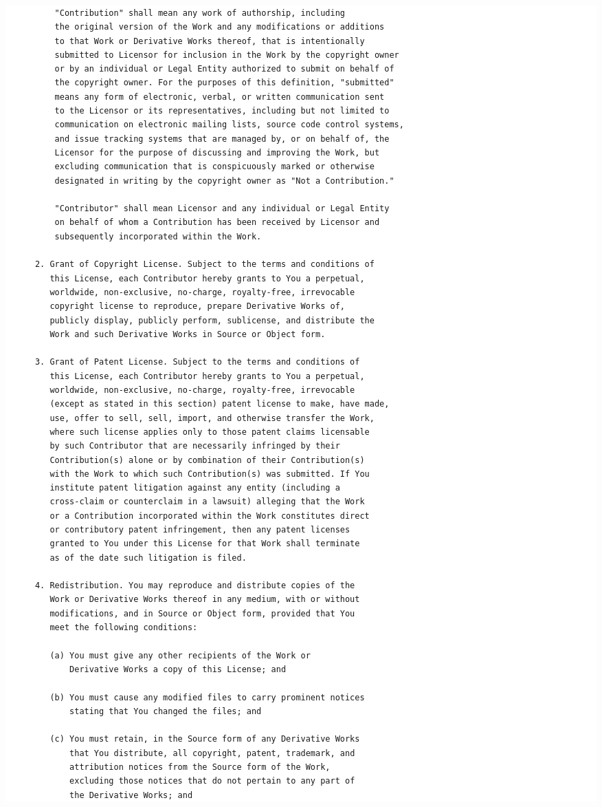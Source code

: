               "Contribution" shall mean any work of authorship, including
              the original version of the Work and any modifications or additions
              to that Work or Derivative Works thereof, that is intentionally
              submitted to Licensor for inclusion in the Work by the copyright owner
              or by an individual or Legal Entity authorized to submit on behalf of
              the copyright owner. For the purposes of this definition, "submitted"
              means any form of electronic, verbal, or written communication sent
              to the Licensor or its representatives, including but not limited to
              communication on electronic mailing lists, source code control systems,
              and issue tracking systems that are managed by, or on behalf of, the
              Licensor for the purpose of discussing and improving the Work, but
              excluding communication that is conspicuously marked or otherwise
              designated in writing by the copyright owner as "Not a Contribution."

              "Contributor" shall mean Licensor and any individual or Legal Entity
              on behalf of whom a Contribution has been received by Licensor and
              subsequently incorporated within the Work.

          2. Grant of Copyright License. Subject to the terms and conditions of
             this License, each Contributor hereby grants to You a perpetual,
             worldwide, non-exclusive, no-charge, royalty-free, irrevocable
             copyright license to reproduce, prepare Derivative Works of,
             publicly display, publicly perform, sublicense, and distribute the
             Work and such Derivative Works in Source or Object form.

          3. Grant of Patent License. Subject to the terms and conditions of
             this License, each Contributor hereby grants to You a perpetual,
             worldwide, non-exclusive, no-charge, royalty-free, irrevocable
             (except as stated in this section) patent license to make, have made,
             use, offer to sell, sell, import, and otherwise transfer the Work,
             where such license applies only to those patent claims licensable
             by such Contributor that are necessarily infringed by their
             Contribution(s) alone or by combination of their Contribution(s)
             with the Work to which such Contribution(s) was submitted. If You
             institute patent litigation against any entity (including a
             cross-claim or counterclaim in a lawsuit) alleging that the Work
             or a Contribution incorporated within the Work constitutes direct
             or contributory patent infringement, then any patent licenses
             granted to You under this License for that Work shall terminate
             as of the date such litigation is filed.

          4. Redistribution. You may reproduce and distribute copies of the
             Work or Derivative Works thereof in any medium, with or without
             modifications, and in Source or Object form, provided that You
             meet the following conditions:

             (a) You must give any other recipients of the Work or
                 Derivative Works a copy of this License; and

             (b) You must cause any modified files to carry prominent notices
                 stating that You changed the files; and

             (c) You must retain, in the Source form of any Derivative Works
                 that You distribute, all copyright, patent, trademark, and
                 attribution notices from the Source form of the Work,
                 excluding those notices that do not pertain to any part of
                 the Derivative Works; and
